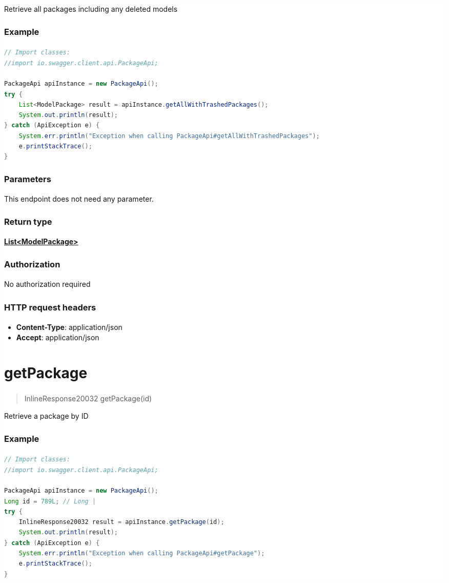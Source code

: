 Retrieve all packages including any deleted models

### Example
```java
// Import classes:
//import io.swagger.client.api.PackageApi;

PackageApi apiInstance = new PackageApi();
try {
    List<ModelPackage> result = apiInstance.getAllWithTrashedPackages();
    System.out.println(result);
} catch (ApiException e) {
    System.err.println("Exception when calling PackageApi#getAllWithTrashedPackages");
    e.printStackTrace();
}
```

### Parameters
This endpoint does not need any parameter.

### Return type

[**List&lt;ModelPackage&gt;**](ModelPackage.md)

### Authorization

No authorization required

### HTTP request headers

 - **Content-Type**: application/json
 - **Accept**: application/json

<a name="getPackage"></a>
# **getPackage**
> InlineResponse20032 getPackage(id)

Retrieve a package by ID

### Example
```java
// Import classes:
//import io.swagger.client.api.PackageApi;

PackageApi apiInstance = new PackageApi();
Long id = 789L; // Long | 
try {
    InlineResponse20032 result = apiInstance.getPackage(id);
    System.out.println(result);
} catch (ApiException e) {
    System.err.println("Exception when calling PackageApi#getPackage");
    e.printStackTrace();
}
```
